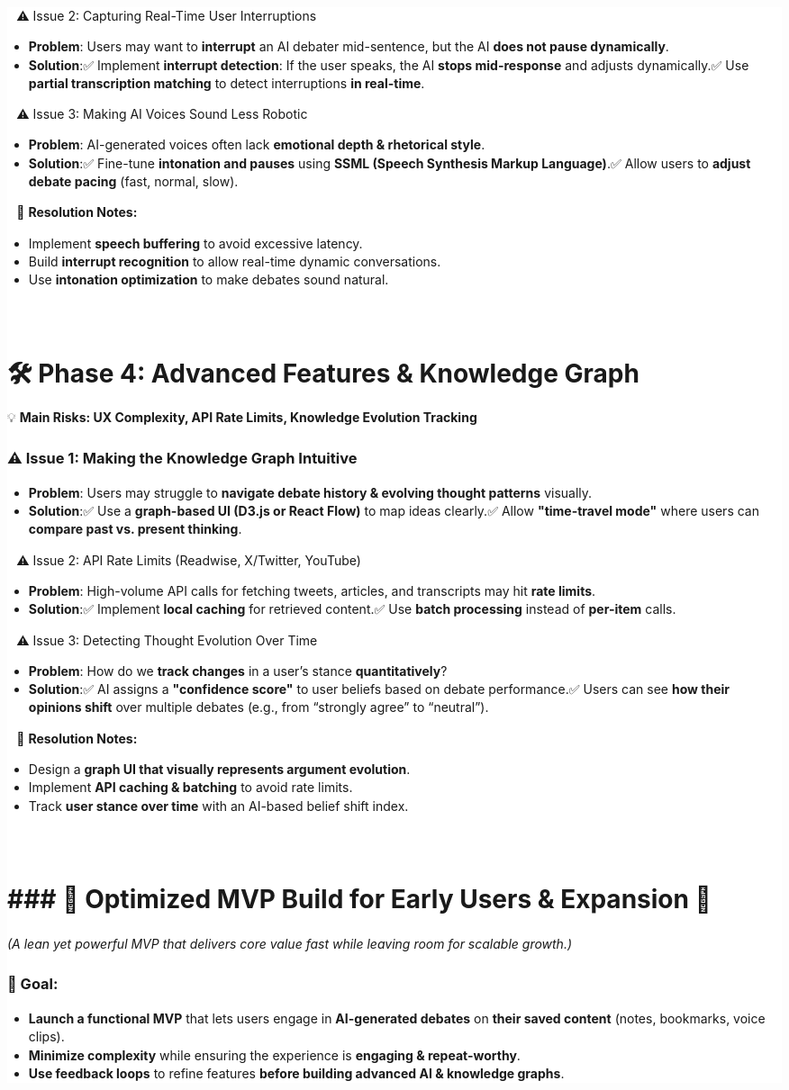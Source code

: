 ⠀⚠️ Issue 2: Capturing Real-Time User Interruptions
* **Problem**: Users may want to **interrupt** an AI debater mid-sentence, but the AI **does not pause dynamically**.
* **Solution**:✅ Implement **interrupt detection**: If the user speaks, the AI **stops mid-response** and adjusts dynamically.✅ Use **partial transcription matching** to detect interruptions **in real-time**.

⠀⚠️ Issue 3: Making AI Voices Sound Less Robotic
* **Problem**: AI-generated voices often lack **emotional depth & rhetorical style**.
* **Solution**:✅ Fine-tune **intonation and pauses** using **SSML (Speech Synthesis Markup Language)**.✅ Allow users to **adjust debate pacing** (fast, normal, slow).

⠀📌 **Resolution Notes:**
* Implement **speech buffering** to avoid excessive latency.
* Build **interrupt recognition** to allow real-time dynamic conversations.
* Use **intonation optimization** to make debates sound natural.

⠀
# 🛠️ Phase 4: Advanced Features & Knowledge Graph
💡 **Main Risks: UX Complexity, API Rate Limits, Knowledge Evolution Tracking**
### ⚠️ Issue 1: Making the Knowledge Graph Intuitive
* **Problem**: Users may struggle to **navigate debate history & evolving thought patterns** visually.
* **Solution**:✅ Use a **graph-based UI (D3.js or React Flow)** to map ideas clearly.✅ Allow **"time-travel mode"** where users can **compare past vs. present thinking**.

⠀⚠️ Issue 2: API Rate Limits (Readwise, X/Twitter, YouTube)
* **Problem**: High-volume API calls for fetching tweets, articles, and transcripts may hit **rate limits**.
* **Solution**:✅ Implement **local caching** for retrieved content.✅ Use **batch processing** instead of **per-item** calls.

⠀⚠️ Issue 3: Detecting Thought Evolution Over Time
* **Problem**: How do we **track changes** in a user’s stance **quantitatively**?
* **Solution**:✅ AI assigns a **"confidence score"** to user beliefs based on debate performance.✅ Users can see **how their opinions shift** over multiple debates (e.g., from “strongly agree” to “neutral”).

⠀📌 **Resolution Notes:**
* Design a **graph UI that visually represents argument evolution**.
* Implement **API caching & batching** to avoid rate limits.
* Track **user stance over time** with an AI-based belief shift index.

⠀
# ### 📌 Optimized MVP Build for Early Users & Expansion 🚀
*(A lean yet powerful MVP that delivers core value fast while leaving room for scalable growth.)*
### 🎯 Goal:
* **Launch a functional MVP** that lets users engage in **AI-generated debates** on **their saved content** (notes, bookmarks, voice clips).
* **Minimize complexity** while ensuring the experience is **engaging & repeat-worthy**.
* **Use feedback loops** to refine features **before building advanced AI & knowledge graphs**.
